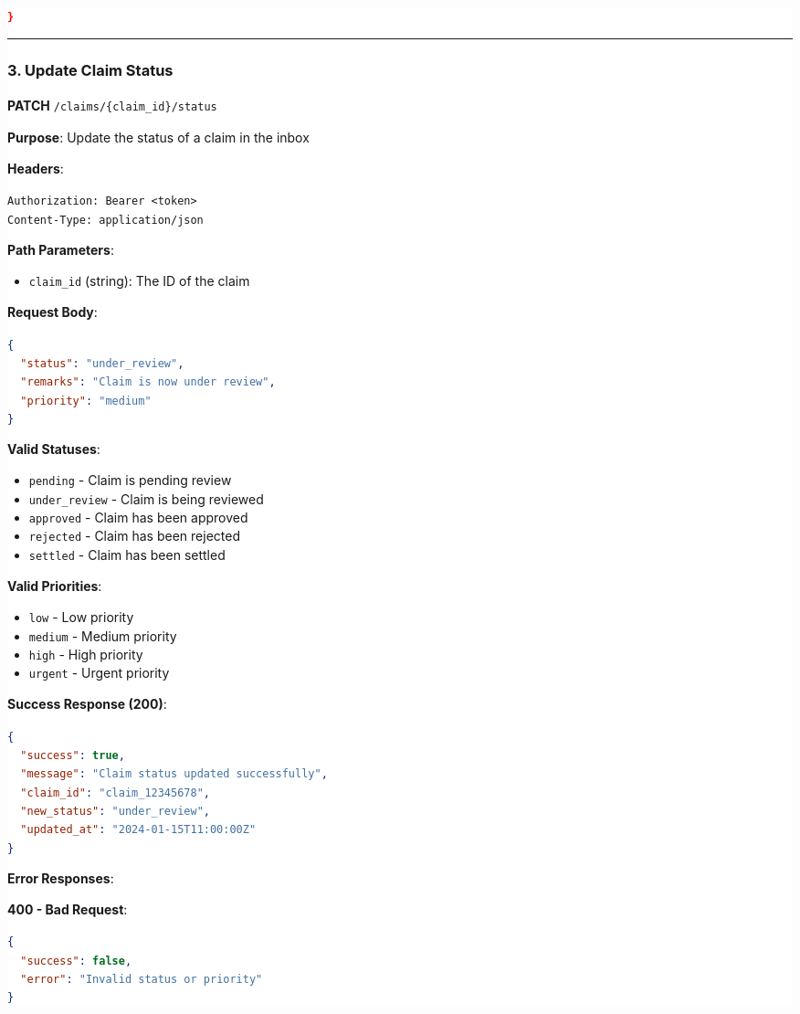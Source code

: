 ```json
}
```

---

### 3. Update Claim Status
**PATCH** `/claims/{claim_id}/status`

**Purpose**: Update the status of a claim in the inbox

**Headers**:
```
Authorization: Bearer <token>
Content-Type: application/json
```

**Path Parameters**:
- `claim_id` (string): The ID of the claim

**Request Body**:
```json
{
  "status": "under_review",
  "remarks": "Claim is now under review",
  "priority": "medium"
}
```

**Valid Statuses**:
- `pending` - Claim is pending review
- `under_review` - Claim is being reviewed
- `approved` - Claim has been approved
- `rejected` - Claim has been rejected
- `settled` - Claim has been settled

**Valid Priorities**:
- `low` - Low priority
- `medium` - Medium priority
- `high` - High priority
- `urgent` - Urgent priority

**Success Response (200)**:
```json
{
  "success": true,
  "message": "Claim status updated successfully",
  "claim_id": "claim_12345678",
  "new_status": "under_review",
  "updated_at": "2024-01-15T11:00:00Z"
}
```

**Error Responses**:

**400 - Bad Request**:
```json
{
  "success": false,
  "error": "Invalid status or priority"
}
```
